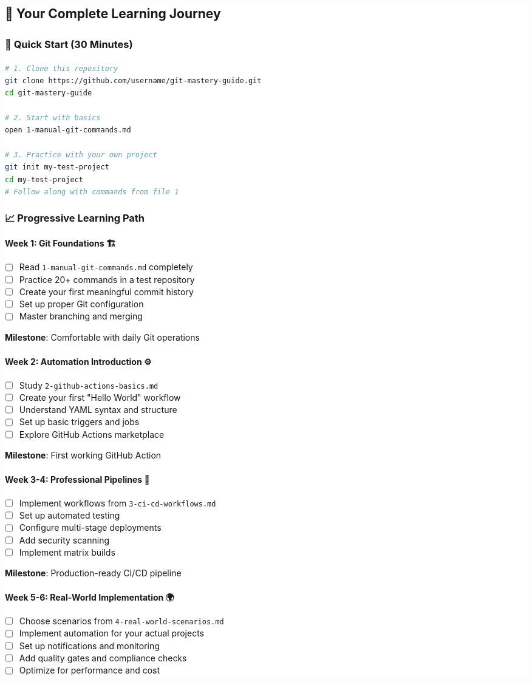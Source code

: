 ## 🧭 Your Complete Learning Journey

### 🚀 **Quick Start (30 Minutes)**
```bash
# 1. Clone this repository
git clone https://github.com/username/git-mastery-guide.git
cd git-mastery-guide

# 2. Start with basics
open 1-manual-git-commands.md

# 3. Practice with your own project
git init my-test-project
cd my-test-project
# Follow along with commands from file 1
```

### 📈 **Progressive Learning Path**

#### **Week 1: Git Foundations** 🏗️
- [ ] Read `1-manual-git-commands.md` completely
- [ ] Practice 20+ commands in a test repository
- [ ] Create your first meaningful commit history
- [ ] Set up proper Git configuration
- [ ] Master branching and merging

**Milestone**: Comfortable with daily Git operations

#### **Week 2: Automation Introduction** ⚙️
- [ ] Study `2-github-actions-basics.md`
- [ ] Create your first "Hello World" workflow
- [ ] Understand YAML syntax and structure
- [ ] Set up basic triggers and jobs
- [ ] Explore GitHub Actions marketplace

**Milestone**: First working GitHub Action

#### **Week 3-4: Professional Pipelines** 🧪
- [ ] Implement workflows from `3-ci-cd-workflows.md`
- [ ] Set up automated testing
- [ ] Configure multi-stage deployments
- [ ] Add security scanning
- [ ] Implement matrix builds

**Milestone**: Production-ready CI/CD pipeline

#### **Week 5-6: Real-World Implementation** 🌍
- [ ] Choose scenarios from `4-real-world-scenarios.md`
- [ ] Implement automation for your actual projects
- [ ] Set up notifications and monitoring
- [ ] Add quality gates and compliance checks
- [ ] Optimize for performance and cost
